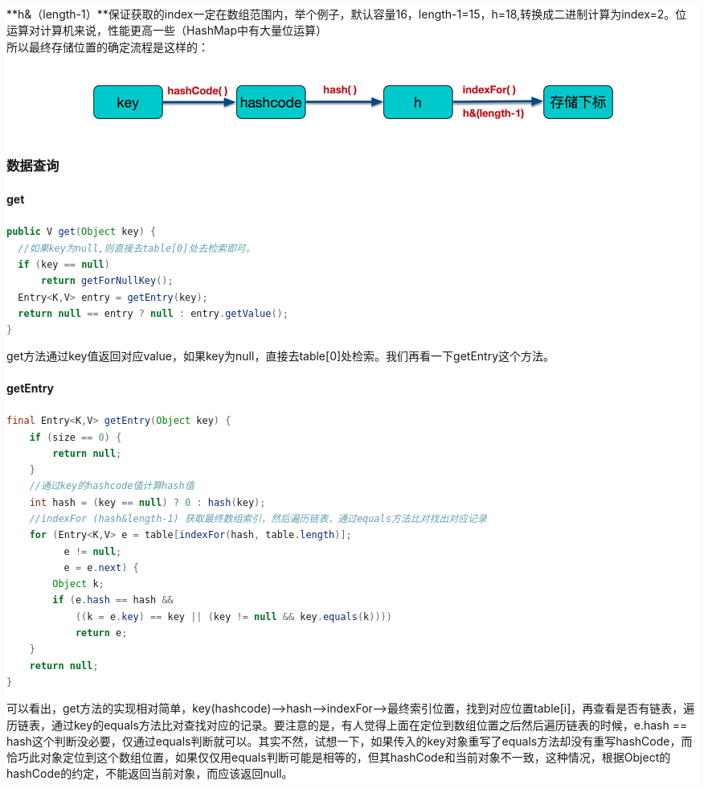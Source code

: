 **h&（length-1）**保证获取的index一定在数组范围内，举个例子，默认容量16，length-1=15，h=18,转换成二进制计算为index=2。位运算对计算机来说，性能更高一些（HashMap中有大量位运算）  
所以最终存储位置的确定流程是这样的：
<div align=center>

![](Java系统化学习之HashMap/1589102000853.png)

</div>

### 数据查询

#### get

```java
public V get(Object key) {
  //如果key为null,则直接去table[0]处去检索即可。
  if (key == null)
      return getForNullKey();
  Entry<K,V> entry = getEntry(key);
  return null == entry ? null : entry.getValue();
}
```

get方法通过key值返回对应value，如果key为null，直接去table[0]处检索。我们再看一下getEntry这个方法。

#### getEntry

```java
final Entry<K,V> getEntry(Object key) {
    if (size == 0) {
        return null;
    }
    //通过key的hashcode值计算hash值
    int hash = (key == null) ? 0 : hash(key);
    //indexFor (hash&length-1) 获取最终数组索引，然后遍历链表，通过equals方法比对找出对应记录
    for (Entry<K,V> e = table[indexFor(hash, table.length)];
          e != null;
          e = e.next) {
        Object k;
        if (e.hash == hash && 
            ((k = e.key) == key || (key != null && key.equals(k))))
            return e;
    }
    return null;
}
```

可以看出，get方法的实现相对简单，key(hashcode)–>hash–>indexFor–>最终索引位置，找到对应位置table[i]，再查看是否有链表，遍历链表，通过key的equals方法比对查找对应的记录。要注意的是，有人觉得上面在定位到数组位置之后然后遍历链表的时候，e.hash == hash这个判断没必要，仅通过equals判断就可以。其实不然，试想一下，如果传入的key对象重写了equals方法却没有重写hashCode，而恰巧此对象定位到这个数组位置，如果仅仅用equals判断可能是相等的，但其hashCode和当前对象不一致，这种情况，根据Object的hashCode的约定，不能返回当前对象，而应该返回null。
